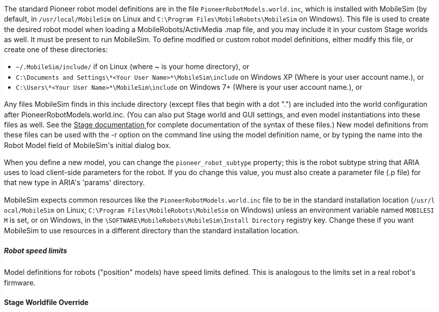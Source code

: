 The standard Pioneer robot model definitions are in the file
`PioneerRobotModels.world.inc`, which is installed with MobileSim
(by default, in `/usr/local/MobileSim` on Linux and `C:\Program
Files\MobileRobots\MobileSim` on Windows).  This file is used to create the desired
robot model when loading a MobileRobots/ActivMedia .map file, and you may include
it in your custom Stage worlds as well.  It must be present to run MobileSim. To define modified or custom 
robot model definitions, either modify this file, or create one of these
directories:

* `~/.MobileSim/include/` if on Linux (where ~ is your home directory), or
* `C:\Documents and Settings\*<Your User Name>*\MobileSim\include` on Windows XP (Where *<Your User Name>* is your user account name.), or
* `C:\Users\*<Your User Name>*\MobileSim\include` on Windows 7+ (Where *<Your User Name>* is your user account name.), or

Any files MobileSim
finds in this include directory (except files that begin with a dot ".") 
are included into the world configuration after PioneerRobotModels.world.inc. 
(You can also put Stage world and GUI settings, and even model instantiations 
into these files as well. See the 
<a href="http://playerstage.sourceforge.net/doc/stage-2.0.0/group__model.html">
Stage documentation 
</a>
for complete documentation of the syntax of these files.)
New model definitions from these files can be used with the -r option on the command line using the model
definition name, or by typing the name into the Robot Model field
of MobileSim's initial dialog box.

When you define a new model, you can change the
`pioneer_robot_subtype`
property; 
this is the robot subtype string that ARIA uses 
to load client-side parameters for the robot. If you do change this value,
you must also create a parameter file (.p file) for that new type in ARIA's 'params' directory.

MobileSim expects common resources like the
`PioneerRobotModels.world.inc` file to
be in the standard installation location (`/usr/local/MobileSim` on Linux;
`C:\Program Files\MobileRobots\MobileSim` on Windows) unless an
environment
variable named `MOBILESIM` is set, or on Windows, in the 
`\SOFTWARE\MobileRobots\MobileSim\Install Directory` registry key.
Change these if you want MobileSim
to use resources in a different directory than the standard installation
location.

<h5>Robot speed limits</h5>

Model definitions for robots ("position" models) have speed limits defined. 
This is analogous to the limits set in a real robot's firmware.

#### Stage Worldfile Override
